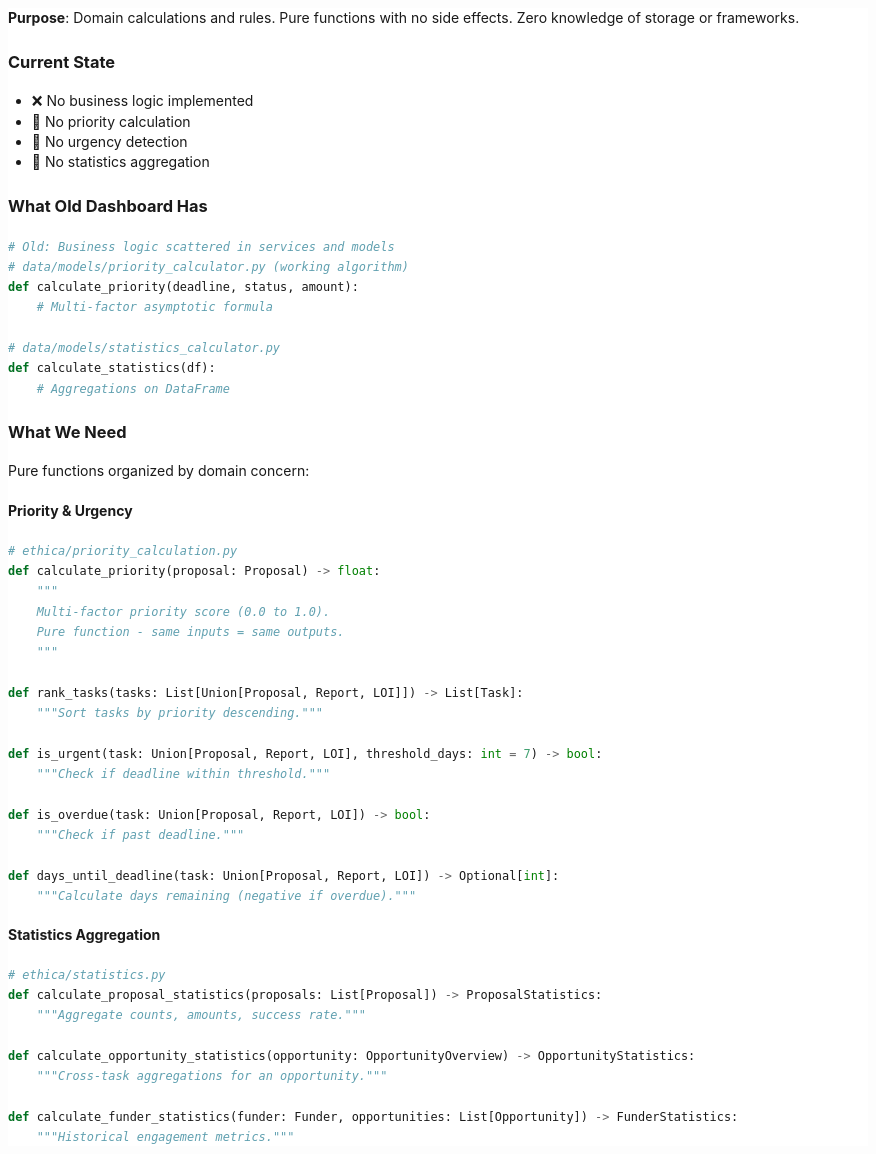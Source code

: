 **Purpose**: Domain calculations and rules. Pure functions with no side effects. Zero knowledge of storage or frameworks.

### Current State
- ❌ No business logic implemented
- 🔲 No priority calculation
- 🔲 No urgency detection
- 🔲 No statistics aggregation

### What Old Dashboard Has
```python
# Old: Business logic scattered in services and models
# data/models/priority_calculator.py (working algorithm)
def calculate_priority(deadline, status, amount):
    # Multi-factor asymptotic formula

# data/models/statistics_calculator.py
def calculate_statistics(df):
    # Aggregations on DataFrame
```

### What We Need

Pure functions organized by domain concern:

#### Priority & Urgency
```python
# ethica/priority_calculation.py
def calculate_priority(proposal: Proposal) -> float:
    """
    Multi-factor priority score (0.0 to 1.0).
    Pure function - same inputs = same outputs.
    """

def rank_tasks(tasks: List[Union[Proposal, Report, LOI]]) -> List[Task]:
    """Sort tasks by priority descending."""

def is_urgent(task: Union[Proposal, Report, LOI], threshold_days: int = 7) -> bool:
    """Check if deadline within threshold."""

def is_overdue(task: Union[Proposal, Report, LOI]) -> bool:
    """Check if past deadline."""

def days_until_deadline(task: Union[Proposal, Report, LOI]) -> Optional[int]:
    """Calculate days remaining (negative if overdue)."""
```

#### Statistics Aggregation
```python
# ethica/statistics.py
def calculate_proposal_statistics(proposals: List[Proposal]) -> ProposalStatistics:
    """Aggregate counts, amounts, success rate."""

def calculate_opportunity_statistics(opportunity: OpportunityOverview) -> OpportunityStatistics:
    """Cross-task aggregations for an opportunity."""

def calculate_funder_statistics(funder: Funder, opportunities: List[Opportunity]) -> FunderStatistics:
    """Historical engagement metrics."""
```
